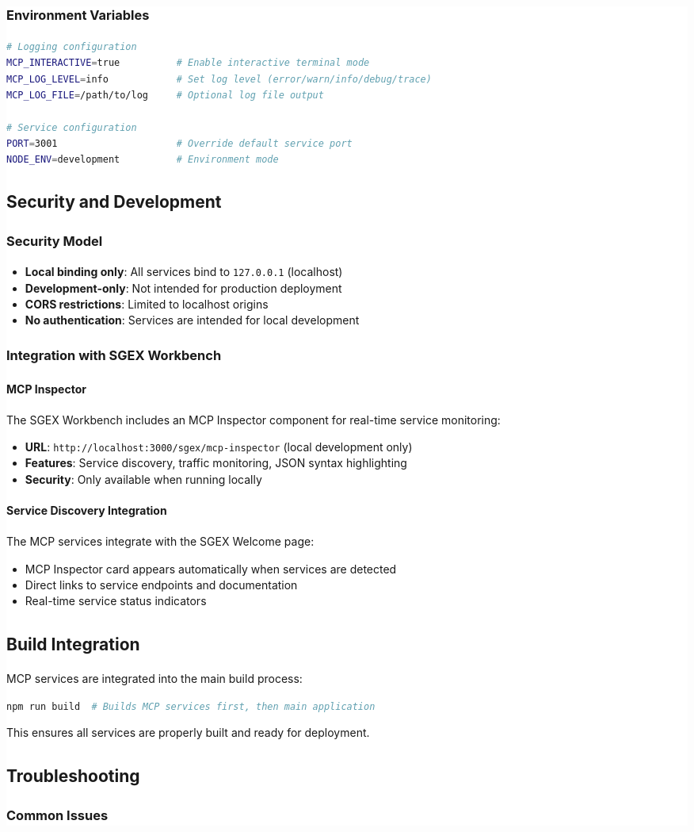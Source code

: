 ### Environment Variables

```bash
# Logging configuration
MCP_INTERACTIVE=true          # Enable interactive terminal mode
MCP_LOG_LEVEL=info            # Set log level (error/warn/info/debug/trace)
MCP_LOG_FILE=/path/to/log     # Optional log file output

# Service configuration
PORT=3001                     # Override default service port
NODE_ENV=development          # Environment mode
```

## Security and Development

### Security Model

- **Local binding only**: All services bind to `127.0.0.1` (localhost)
- **Development-only**: Not intended for production deployment
- **CORS restrictions**: Limited to localhost origins
- **No authentication**: Services are intended for local development

### Integration with SGEX Workbench

#### MCP Inspector

The SGEX Workbench includes an MCP Inspector component for real-time service monitoring:

- **URL**: `http://localhost:3000/sgex/mcp-inspector` (local development only)
- **Features**: Service discovery, traffic monitoring, JSON syntax highlighting
- **Security**: Only available when running locally

#### Service Discovery Integration

The MCP services integrate with the SGEX Welcome page:
- MCP Inspector card appears automatically when services are detected
- Direct links to service endpoints and documentation
- Real-time service status indicators

## Build Integration

MCP services are integrated into the main build process:

```bash
npm run build  # Builds MCP services first, then main application
```

This ensures all services are properly built and ready for deployment.

## Troubleshooting

### Common Issues
